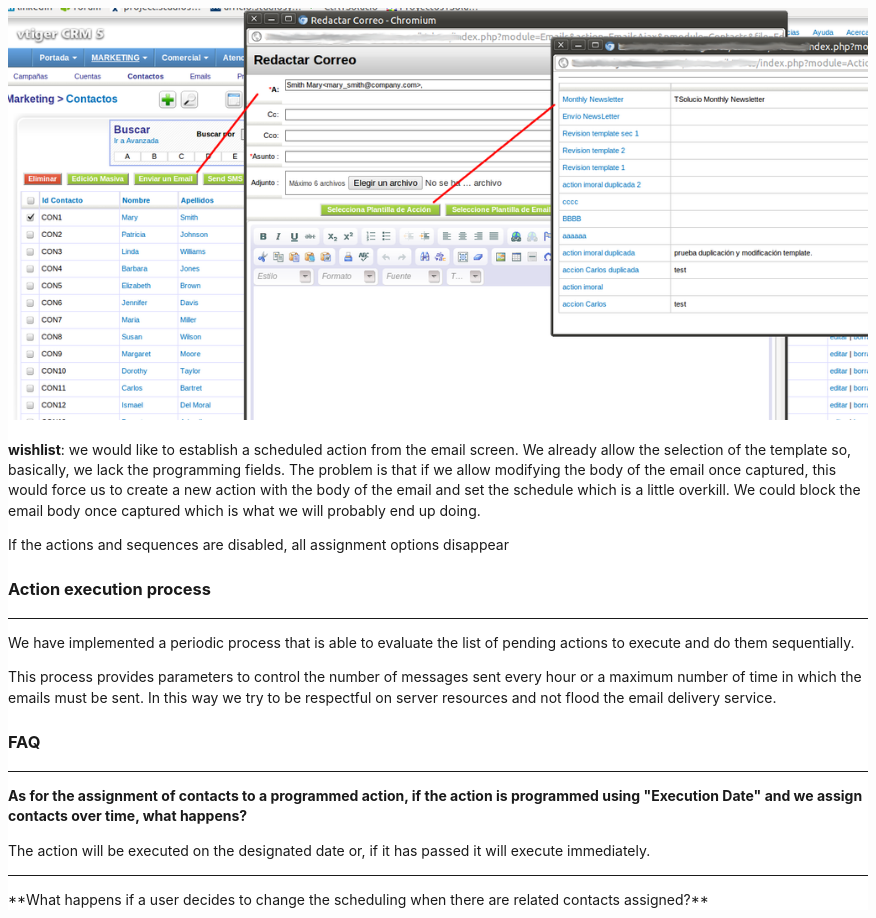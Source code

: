 ![](accprog_selemail.png?width=100%)

**wishlist**: we would like to establish a scheduled action from the
email screen. We already allow the selection of the template so,
basically, we lack the programming fields. The problem is that if we
allow modifying the body of the email once captured, this would force us
to create a new action with the body of the email and set the schedule
which is a little overkill. We could block the email body once captured
which is what we will probably end up doing.

If the actions and sequences are disabled, all assignment options
disappear

### Action execution process
------------------------

We have implemented a periodic process that is able to evaluate the list
of pending actions to execute and do them sequentially.

This process provides parameters to control the number of messages sent
every hour or a maximum number of time in which the emails must be sent.
In this way we try to be respectful on server resources and not flood
the email delivery service.

### FAQ
---

**As for the assignment of contacts to a programmed action, if the
action is programmed using "Execution Date" and we assign contacts over
time, what happens?**

The action will be executed on the designated date or, if it has
passed it will execute immediately.
<br>
<hr>
**What happens if a user decides to change the scheduling when there
are related contacts assigned?**

